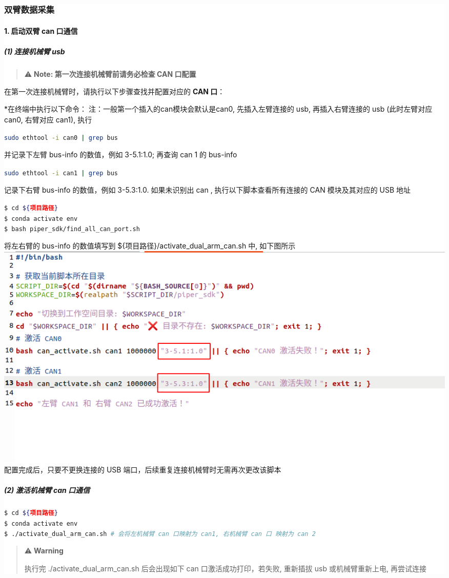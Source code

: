 ### 双臂数据采集

#### 1. 启动双臂 can 口通信
##### (1) 连接机械臂 usb
> ⚠️ **Note: 第一次连接机械臂前请务必检查 CAN 口配置**

在第一次连接机械臂时，请执行以下步骤查找并配置对应的 **CAN 口**：

*在终端中执行以下命令：
注：一般第一个插入的can模块会默认是can0, 先插入左臂连接的 usb, 再插入右臂连接的 usb (此时左臂对应 can0, 右臂对应 can1), 执行
```bash
sudo ethtool -i can0 | grep bus
```
并记录下左臂 bus-info 的数值，例如 3-5.1:1.0; 再查询 can 1 的 bus-info
```bash
sudo ethtool -i can1 | grep bus
```
记录下右臂 bus-info 的数值，例如 3-5.3:1.0. 如果未识别出 can , 执行以下脚本查看所有连接的 CAN 模块及其对应的 USB 地址
```bash
$ cd ${项目路径}
$ conda activate env
$ bash piper_sdk/find_all_can_port.sh
```
将左右臂的 bus-info 的数值填写到 ${项目路径}/activate_dual_arm_can.sh 中, 如下图所示
![camera idx](figure/configure_dual_piper_can.png)
配置完成后，只要不更换连接的 USB 端口，后续重复连接机械臂时无需再次更改该脚本
##### (2) 激活机械臂 can 口通信

```bash
$ cd ${项目路径}
$ conda activate env
$ ./activate_dual_arm_can.sh # 会将左机械臂 can 口映射为 can1, 右机械臂 can 口 映射为 can 2
```
> ⚠️ **Warning**
> 
> 执行完 ./activate_dual_arm_can.sh 后会出现如下 can 口激活成功打印，若失败, 重新插拔 usb 或机械臂重新上电, 再尝试连接